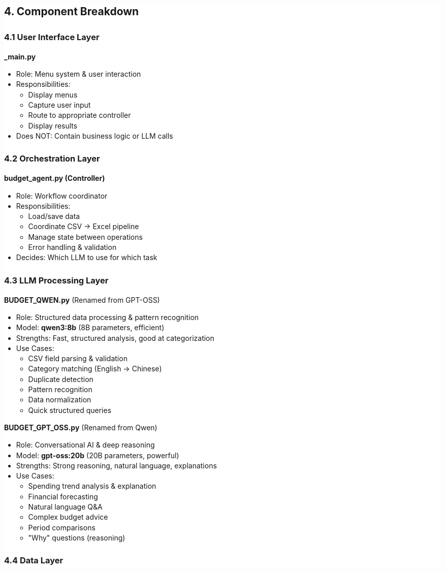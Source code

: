 
## 4. Component Breakdown

### 4.1 User Interface Layer

**_main.py**
- Role: Menu system & user interaction
- Responsibilities:
  - Display menus
  - Capture user input
  - Route to appropriate controller
  - Display results
- Does NOT: Contain business logic or LLM calls

### 4.2 Orchestration Layer

**budget_agent.py (Controller)**
- Role: Workflow coordinator
- Responsibilities:
  - Load/save data
  - Coordinate CSV → Excel pipeline
  - Manage state between operations
  - Error handling & validation
- Decides: Which LLM to use for which task

### 4.3 LLM Processing Layer

**BUDGET_QWEN.py** (Renamed from GPT-OSS)
- Role: Structured data processing & pattern recognition
- Model: **qwen3:8b** (8B parameters, efficient)
- Strengths: Fast, structured analysis, good at categorization
- Use Cases:
  - CSV field parsing & validation
  - Category matching (English → Chinese)
  - Duplicate detection  
  - Pattern recognition
  - Data normalization
  - Quick structured queries

**BUDGET_GPT_OSS.py** (Renamed from Qwen)
- Role: Conversational AI & deep reasoning
- Model: **gpt-oss:20b** (20B parameters, powerful)
- Strengths: Strong reasoning, natural language, explanations
- Use Cases:
  - Spending trend analysis & explanation
  - Financial forecasting
  - Natural language Q&A
  - Complex budget advice
  - Period comparisons
  - "Why" questions (reasoning)

### 4.4 Data Layer
